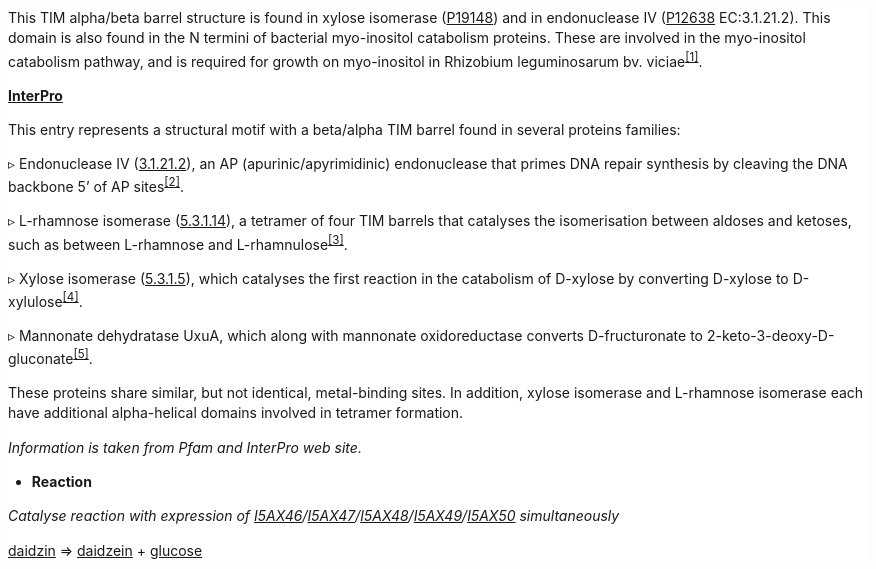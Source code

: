 <p>This TIM alpha/beta barrel structure is found in xylose isomerase (<a href="http://www.uniprot.org/entry/P19148">P19148</a>) and in endonuclease IV (<a href="http://www.uniprot.org/entry/P12638">P12638</a> EC:3.1.21.2). This domain is also found in the N termini of bacterial myo-inositol catabolism proteins. These are involved in the myo-inositol catabolism pathway, and is required for growth on myo-inositol in Rhizobium leguminosarum bv. viciae<sup class="footnote-ref"><a href="#fn1" id="fnref1">[1]</a></sup>.</p>
<p><a href="http://www.ebi.ac.uk/interpro/entry/InterPro/IPR013022/"><strong>InterPro</strong></a></p>
<p>This entry represents a structural motif with a beta/alpha TIM barrel found in several proteins families:</p>
<p>▹ Endonuclease IV (<a href="http://www.ebi.ac.uk/intenz/query?cmd=SearchEC&amp;ec=3.1.21.2">3.1.21.2</a>), an AP (apurinic/apyrimidinic) endonuclease that primes DNA repair synthesis by cleaving the DNA backbone 5’ of AP sites<sup class="footnote-ref"><a href="#fn2" id="fnref2">[2]</a></sup>.</p>
<p>▹ L-rhamnose isomerase (<a href="http://www.ebi.ac.uk/intenz/query?cmd=SearchEC&amp;ec=5.3.1.14">5.3.1.14</a>), a tetramer of four TIM barrels that catalyses the isomerisation between aldoses and ketoses, such as between L-rhamnose and L-rhamnulose<sup class="footnote-ref"><a href="#fn3" id="fnref3">[3]</a></sup>.</p>
<p>▹ Xylose isomerase (<a href="http://www.ebi.ac.uk/intenz/query?cmd=SearchEC&amp;ec=5.3.1.5">5.3.1.5</a>), which catalyses the first reaction in the catabolism of D-xylose by converting D-xylose to D-xylulose<sup class="footnote-ref"><a href="#fn4" id="fnref4">[4]</a></sup>.</p>
<p>▹ Mannonate dehydratase UxuA, which along with mannonate oxidoreductase converts D-fructuronate to 2-keto-3-deoxy-D-gluconate<sup class="footnote-ref"><a href="#fn5" id="fnref5">[5]</a></sup>.</p>
<p>These proteins share similar, but not identical, metal-binding sites. In addition, xylose isomerase and L-rhamnose isomerase each have additional alpha-helical domains involved in tetramer formation.</p>
<p><em>Information is taken from Pfam and InterPro web site.</em></p>
<ul>
<li><strong>Reaction</strong></li>
</ul>
<p><em>Catalyse  reaction with expression of  <a href="https://www.uniprot.org/uniprot/I5AX46">I5AX46</a>/<a href="https://www.uniprot.org/uniprot/I5AX47">I5AX47</a>/<a href="https://www.uniprot.org/uniprot/I5AX48">I5AX48</a>/<a href="https://www.uniprot.org/uniprot/I5AX49">I5AX49</a>/<a href="https://www.uniprot.org/uniprot/I5AX50">I5AX50</a> simultaneously</em></p>
<p><a href="https://pubchem.ncbi.nlm.nih.gov/compound/107971">daidzin</a> ⇒ <a href="https://pubchem.ncbi.nlm.nih.gov/compound/daidzein">daidzein</a> + <a href="https://pubchem.ncbi.nlm.nih.gov/compound/glucose">glucose</a></p>
<figure>
<div class="linerow">
  <div class="linecolumn">